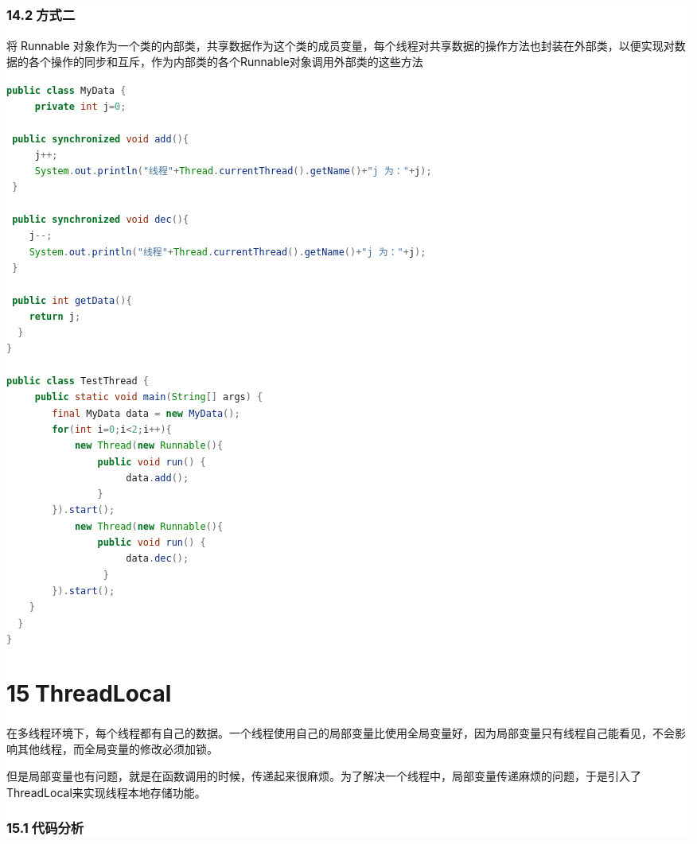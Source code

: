 

### 14.2 方式二

将 Runnable 对象作为一个类的内部类，共享数据作为这个类的成员变量，每个线程对共享数据的操作方法也封装在外部类，以便实现对数据的各个操作的同步和互斥，作为内部类的各个Runnable对象调用外部类的这些方法

```java
public class MyData {
	 private int j=0;
    
 public synchronized void add(){
	 j++;
	 System.out.println("线程"+Thread.currentThread().getName()+"j 为："+j);
 }
    
 public synchronized void dec(){
 	j--;
 	System.out.println("线程"+Thread.currentThread().getName()+"j 为："+j);
 }
    
 public int getData(){
 	return j;
  } 
}

public class TestThread {
	 public static void main(String[] args) {
 		final MyData data = new MyData();
 		for(int i=0;i<2;i++){
 			new Thread(new Runnable(){
 				public void run() {
					 data.add();
 				}
 		}).start();
 			new Thread(new Runnable(){
 				public void run() {
					 data.dec(); 
				 }
 		}).start();
  	}
  }
}
```



# 15 ThreadLocal

在多线程环境下，每个线程都有自己的数据。一个线程使用自己的局部变量比使用全局变量好，因为局部变量只有线程自己能看见，不会影响其他线程，而全局变量的修改必须加锁。

但是局部变量也有问题，就是在函数调用的时候，传递起来很麻烦。为了解决一个线程中，局部变量传递麻烦的问题，于是引入了ThreadLocal来实现线程本地存储功能。

### 15.1 代码分析
